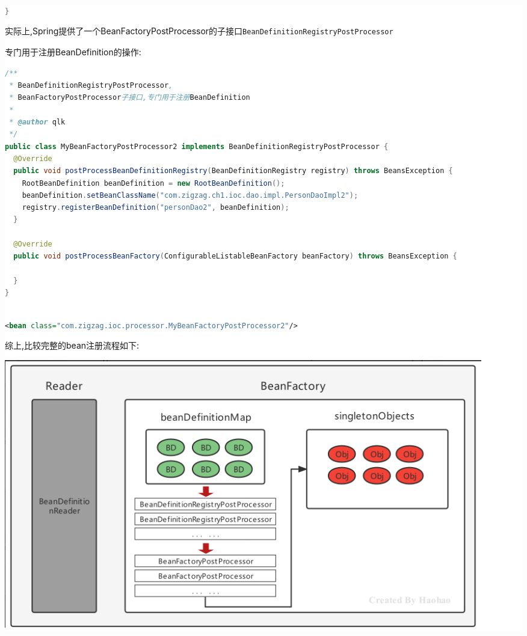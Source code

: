 ```java
}
```

实际上,Spring提供了一个BeanFactoryPostProcessor的子接口`BeanDefinitionRegistryPostProcessor`

专门用于注册BeanDefinition的操作:

```java
/**
 * BeanDefinitionRegistryPostProcessor,
 * BeanFactoryPostProcessor子接口,专门用于注册BeanDefinition
 *
 * @author qlk
 */
public class MyBeanFactoryPostProcessor2 implements BeanDefinitionRegistryPostProcessor {
  @Override
  public void postProcessBeanDefinitionRegistry(BeanDefinitionRegistry registry) throws BeansException {
    RootBeanDefinition beanDefinition = new RootBeanDefinition();
    beanDefinition.setBeanClassName("com.zigzag.ch1.ioc.dao.impl.PersonDaoImpl2");
    registry.registerBeanDefinition("personDao2", beanDefinition);
  }

  @Override
  public void postProcessBeanFactory(ConfigurableListableBeanFactory beanFactory) throws BeansException {

  }
}
```

```xml

<bean class="com.zigzag.ioc.processor.MyBeanFactoryPostProcessor2"/>
```

综上,比较完整的bean注册流程如下:

![image-20240419210203989](./assets/1/image-20240419210203989.png)

